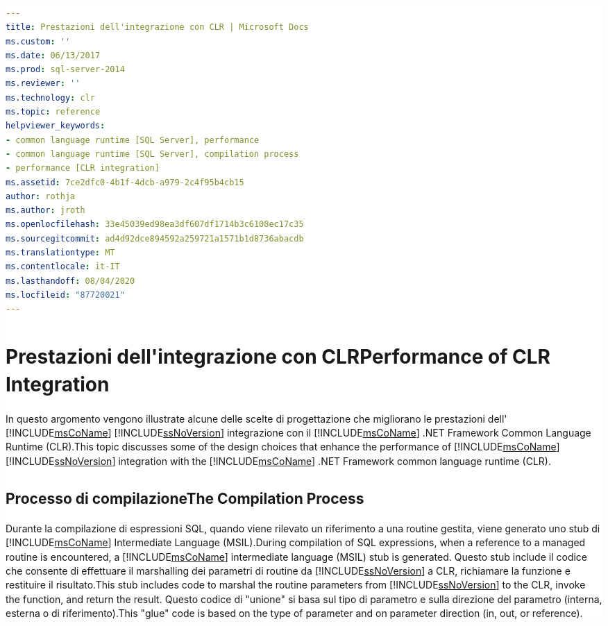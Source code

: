 ```yaml
---
title: Prestazioni dell'integrazione con CLR | Microsoft Docs
ms.custom: ''
ms.date: 06/13/2017
ms.prod: sql-server-2014
ms.reviewer: ''
ms.technology: clr
ms.topic: reference
helpviewer_keywords:
- common language runtime [SQL Server], performance
- common language runtime [SQL Server], compilation process
- performance [CLR integration]
ms.assetid: 7ce2dfc0-4b1f-4dcb-a979-2c4f95b4cb15
author: rothja
ms.author: jroth
ms.openlocfilehash: 33e45039ed98ea3df607df1714b3c6108ec17c35
ms.sourcegitcommit: ad4d92dce894592a259721a1571b1d8736abacdb
ms.translationtype: MT
ms.contentlocale: it-IT
ms.lasthandoff: 08/04/2020
ms.locfileid: "87720021"
---
```

# <a name="performance-of-clr-integration"></a><span data-ttu-id="7410e-102">Prestazioni dell'integrazione con CLR</span><span class="sxs-lookup"><span data-stu-id="7410e-102">Performance of CLR Integration</span></span>
  <span data-ttu-id="7410e-103">In questo argomento vengono illustrate alcune delle scelte di progettazione che migliorano le prestazioni dell' [!INCLUDE[msCoName](../../../includes/msconame-md.md)] [!INCLUDE[ssNoVersion](../../../includes/ssnoversion-md.md)] integrazione con il [!INCLUDE[msCoName](../../../includes/msconame-md.md)] .NET Framework Common Language Runtime (CLR).</span><span class="sxs-lookup"><span data-stu-id="7410e-103">This topic discusses some of the design choices that enhance the performance of [!INCLUDE[msCoName](../../../includes/msconame-md.md)] [!INCLUDE[ssNoVersion](../../../includes/ssnoversion-md.md)] integration with the [!INCLUDE[msCoName](../../../includes/msconame-md.md)] .NET Framework common language runtime (CLR).</span></span>  
  
## <a name="the-compilation-process"></a><span data-ttu-id="7410e-104">Processo di compilazione</span><span class="sxs-lookup"><span data-stu-id="7410e-104">The Compilation Process</span></span>  
 <span data-ttu-id="7410e-105">Durante la compilazione di espressioni SQL, quando viene rilevato un riferimento a una routine gestita, viene generato uno stub di [!INCLUDE[msCoName](../../../includes/msconame-md.md)] Intermediate Language (MSIL).</span><span class="sxs-lookup"><span data-stu-id="7410e-105">During compilation of SQL expressions, when a reference to a managed routine is encountered, a [!INCLUDE[msCoName](../../../includes/msconame-md.md)] intermediate language (MSIL) stub is generated.</span></span> <span data-ttu-id="7410e-106">Questo stub include il codice che consente di effettuare il marshalling dei parametri di routine da [!INCLUDE[ssNoVersion](../../../includes/ssnoversion-md.md)] a CLR, richiamare la funzione e restituire il risultato.</span><span class="sxs-lookup"><span data-stu-id="7410e-106">This stub includes code to marshal the routine parameters from [!INCLUDE[ssNoVersion](../../../includes/ssnoversion-md.md)] to the CLR, invoke the function, and return the result.</span></span> <span data-ttu-id="7410e-107">Questo codice di "unione" si basa sul tipo di parametro e sulla direzione del parametro (interna, esterna o di riferimento).</span><span class="sxs-lookup"><span data-stu-id="7410e-107">This "glue" code is based on the type of parameter and on parameter direction (in, out, or reference).</span></span>  
  